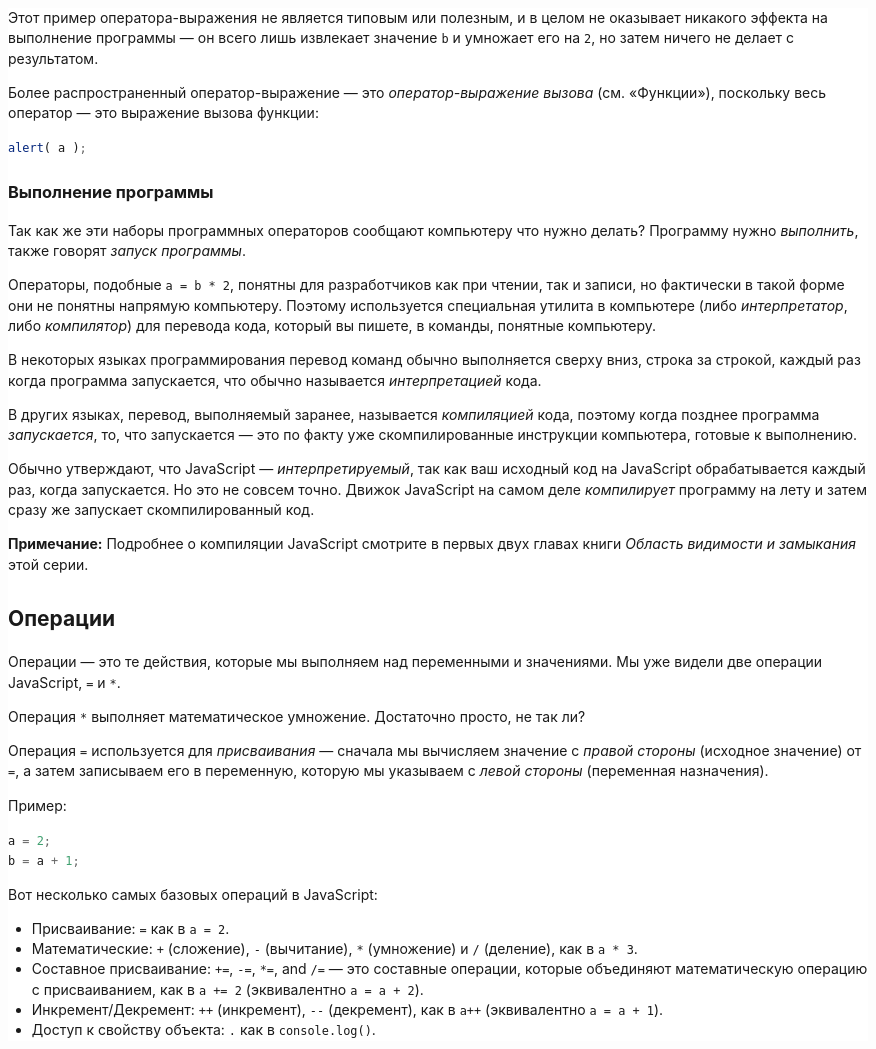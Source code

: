 Этот пример оператора-выражения не является типовым или полезным, и в целом не оказывает никакого эффекта на выполнение программы — он всего лишь извлекает значение `b` и умножает его на `2`, но затем ничего не делает с результатом.

Более распространенный оператор-выражение — это *оператор-выражение вызова*  (см. «Функции»), поскольку весь оператор — это выражение вызова функции:

```js
alert( a );
```

### Выполнение программы

Так как же эти наборы программных операторов сообщают компьютеру что нужно делать? Программу нужно *выполнить*, также говорят *запуск программы*.

Операторы, подобные `a = b * 2`, понятны для разработчиков как при чтении, так и записи, но фактически в такой форме они не понятны напрямую компьютеру. Поэтому используется специальная утилита в компьютере (либо *интерпретатор*, либо *компилятор*) для перевода кода, который вы пишете, в команды, понятные компьютеру.

В некоторых языках программирования перевод команд обычно выполняется сверху вниз, строка за строкой, каждый раз когда программа запускается, что обычно называется *интерпретацией* кода.

В других языках, перевод, выполняемый заранее, называется *компиляцией* кода, поэтому когда позднее программа *запускается*, то, что запускается — это по факту уже скомпилированные инструкции компьютера, готовые к выполнению.

Обычно утверждают, что JavaScript — *интерпретируемый*, так как ваш исходный код на JavaScript обрабатывается каждый раз, когда запускается. Но это не совсем точно. Движок JavaScript на самом деле *компилирует* программу на лету и затем сразу же запускает скомпилированный код.

**Примечание:** Подробнее о компиляции JavaScript смотрите в первых двух главах книги *Область видимости и замыкания* этой серии.

## Операции

Операции — это те действия, которые мы выполняем над переменными и значениями. Мы уже видели две операции JavaScript, `=` и `*`.

Операция `*` выполняет математическое умножение. Достаточно просто, не так ли?

Операция `=` используется для *присваивания* — сначала мы вычисляем значение с *правой стороны* (исходное значение) от `=`, а затем записываем его в переменную, которую мы указываем с *левой стороны* (переменная назначения).

Пример:

```js
a = 2;
b = a + 1;
```
Вот несколько самых базовых операций в JavaScript:

* Присваивание: `=` как в `a = 2`.
* Математические: `+` (сложение), `-` (вычитание), `*` (умножение) и  `/` (деление), как в `a * 3`.
* Составное присваивание: `+=`, `-=`, `*=`, and `/=` — это составные операции, которые объединяют математическую операцию с присваиванием, как в `a += 2` (эквивалентно `a = a + 2`).
* Инкремент/Декремент: `++` (инкремент), `--` (декремент), как в `a++` (эквивалентно `a = a + 1`).
* Доступ к свойству объекта: `.` как в `console.log()`.
